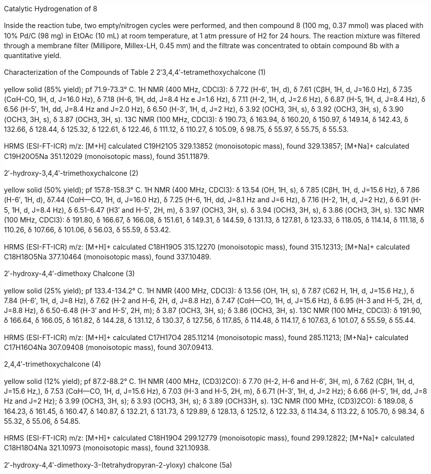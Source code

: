 Catalytic Hydrogenation of 8

Inside the reaction tube, two empty/nitrogen cycles were performed, and then compound 8 (100 mg, 0.37 mmol) was placed with 10% Pd/C (98 mg) in EtOAc (10 mL) at room temperature, at 1 atm pressure of H2 for 24 hours. The reaction mixture was filtered through a membrane filter (Millipore, Millex-LH, 0.45 mm) and the filtrate was concentrated to obtain compound 8b with a quantitative yield.

Characterization of the Compounds of Table 2 2′3,4,4′-tetramethoxychalcone (1)

yellow solid (85% yield); pf 71.9-73.3° C. 1H NMR (400 MHz, CDCl3): δ 7.72 (H-6′, 1H, d), δ 7.61 (CβH, 1H, d, J=16.0 Hz), δ 7.35 (CαH-CO, 1H, d, J=16.0 Hz), δ 7.18 (H-6, 1H, dd, J=8.4 Hz e J=1.6 Hz), δ 7.11 (H-2, 1H, d, J=2.6 Hz), δ 6.87 (H-5, 1H, d, J=8.4 Hz), δ 6.56 (H-5′, 1H, dd, J=8.4 Hz and J=2.0 Hz), δ 6.50 (H-3′, 1H, d, J=2 Hz), δ 3.92 (OCH3, 3H, s), δ 3.92 (OCH3, 3H, s), δ 3.90 (OCH3, 3H, s), δ 3.87 (OCH3, 3H, s). 13C NMR (100 MHz, CDCl3): δ 190.73, δ 163.94, δ 160.20, δ 150.97, δ 149.14, δ 142.43, δ 132.66, δ 128.44, δ 125.32, δ 122.61, δ 122.46, δ 111.12, δ 110.27, δ 105.09, δ 98.75, δ 55.97, δ 55.75, δ 55.53.

HRMS (ESI-FT-ICR) m/z: [M+H] calculated C19H21O5 329.13852 (monoisotopic mass), found 329.13857; [M+Na]+ calculated C19H20O5Na 351.12029 (monoisotopic mass), found 351.11879.

2′-hydroxy-3,4,4′-trimethoxychalcone (2)

yellow solid (50% yield); pf 157.8-158.3° C. 1H NMR (400 MHz, CDCl3): δ 13.54 (OH, 1H, s), δ 7.85 (CβH, 1H, d, J=15.6 Hz), δ 7.86 (H-6′, 1H, d), δ7.44 (CαH—CO, 1H, d, J=16.0 Hz), δ 7.25 (H-6, 1H, dd, J=8.1 Hz and J=6 Hz), δ 7.16 (H-2, 1H, d, J=2 Hz), δ 6.91 (H-5, 1H, d, J=8.4 Hz), δ 6.51-6.47 (H3′ and H-5′, 2H, m), δ 3.97 (OCH3, 3H, s). δ 3.94 (OCH3, 3H, s), δ 3.86 (OCH3, 3H, s). 13C NMR (100 MHz, CDCl3): δ 191.80, δ 166.67, δ 166.08, δ 151.61, δ 149.31, δ 144.59, δ 131.13, δ 127.81, δ 123.33, δ 118.05, δ 114.14, δ 111.18, δ 110.26, δ 107.66, δ 101.06, δ 56.03, δ 55.59, δ 53.42.

HRMS (ESI-FT-ICR) m/z: [M+H]+ calculated C18H19O5 315.12270 (monoisotopic mass), found 315.12313; [M+Na]+ calculated C18H18O5Na 377.10464 (monoisotopic mass), found 337.10489.

2′-hydroxy-4,4′-dimethoxy Chalcone (3)

yellow solid (25% yield); pf 133.4-134.2° C. 1H NMR (400 MHz, CDCl3): δ 13.56 (OH, 1H, s), δ 7.87 (C62 H, 1H, d, J=15.6 Hz,), δ 7.84 (H-6′, 1H, d, J=8 Hz), δ 7.62 (H-2 and H-6, 2H, d, J=8.8 Hz), δ 7.47 (CαH—CO, 1H, d, J=15.6 Hz), δ 6.95 (H-3 and H-5, 2H, d, J=8.8 Hz), δ 6.50-6.48 (H-3′ and H-5′, 2H, m); δ 3.87 (OCH3, 3H, s); δ 3.86 (OCH3, 3H, s). 13C NMR (100 MHz, CDCl3): δ 191.90, δ 166.64, δ 166.05, δ 161.82, δ 144.28, δ 131.12, δ 130.37, δ 127.56, δ 117.85, δ 114.48, δ 114.17, δ 107.63, δ 101.07, δ 55.59, δ 55.44.

HRMS (ESI-FT-ICR) m/z: [M+H]+ calculated C17H17O4 285.11214 (monoisotopic mass), found 285.11213; [M+Na]+ calculated C17H16O4Na 307.09408 (monoisotopic mass), found 307.09413.

2,4,4′-trimethoxychalcone (4)

yellow solid (12% yield); pf 87.2-88.2° C. 1H NMR (400 MHz, (CD3)2CO): δ 7.70 (H-2, H-6 and H-6′, 3H, m), δ 7.62 (CβH, 1H, d, J=15.6 Hz,), δ 7.53 (CαH—CO, 1H, d, J=15.6 Hz), δ 7.03 (H-3 and H-5, 2H, m), δ 6.71 (H-3′, 1H, d, J=2 Hz); δ 6.66 (H-5′, 1H, dd, J=8 Hz and J=2 Hz); δ 3.99 (OCH3, 3H, s); δ 3.93 (OCH3, 3H, s); δ 3.89 (OCH33H, s). 13C NMR (100 MHz, (CD3)2CO): δ 189.08, δ 164.23, δ 161.45, δ 160.47, δ 140.87, δ 132.21, δ 131.73, δ 129.89, δ 128.13, δ 125.12, δ 122.33, δ 114.34, δ 113.22, δ 105.70, δ 98.34, δ 55.32, δ 55.06, δ 54.85.

HRMS (ESI-FT-ICR) m/z: [M+H]+ calculated C18H19O4 299.12779 (monoisotopic mass), found 299.12822; [M+Na]+ calculated C18H18O4Na 321.10973 (monoisotopic mass), found 321.10938.

2′-hydroxy-4,4′-dimethoxy-3-(tetrahydropyran-2-yloxy) chalcone (5a)
